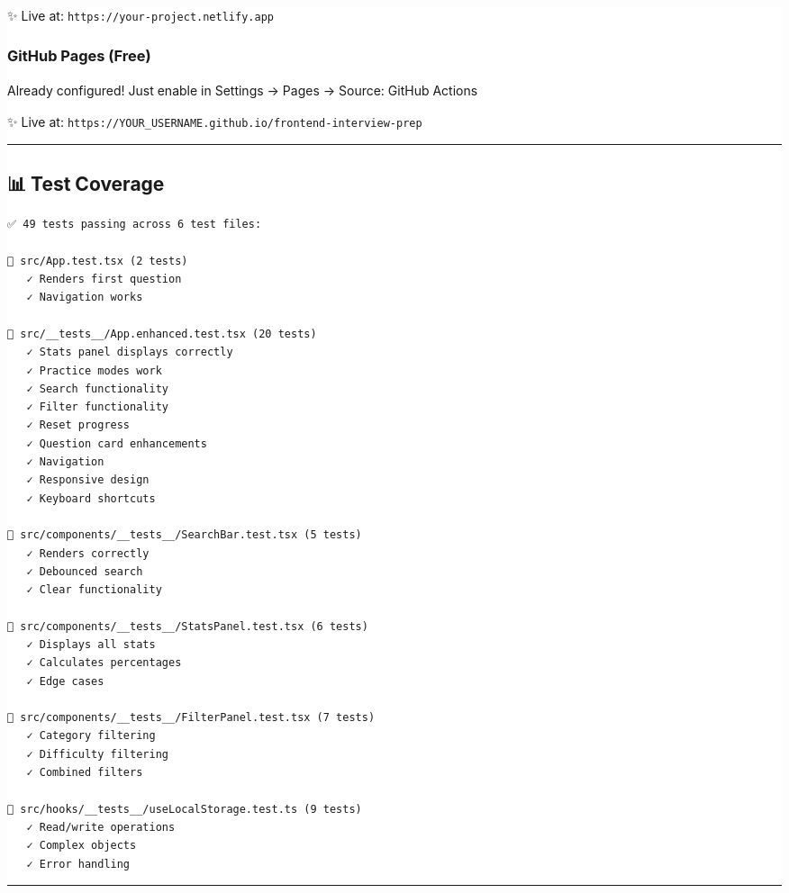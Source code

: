 ✨ Live at: `https://your-project.netlify.app`

### GitHub Pages (Free)

Already configured! Just enable in Settings → Pages → Source: GitHub Actions

✨ Live at: `https://YOUR_USERNAME.github.io/frontend-interview-prep`

---

## 📊 Test Coverage

```
✅ 49 tests passing across 6 test files:

📁 src/App.test.tsx (2 tests)
   ✓ Renders first question
   ✓ Navigation works

📁 src/__tests__/App.enhanced.test.tsx (20 tests)
   ✓ Stats panel displays correctly
   ✓ Practice modes work
   ✓ Search functionality
   ✓ Filter functionality
   ✓ Reset progress
   ✓ Question card enhancements
   ✓ Navigation
   ✓ Responsive design
   ✓ Keyboard shortcuts

📁 src/components/__tests__/SearchBar.test.tsx (5 tests)
   ✓ Renders correctly
   ✓ Debounced search
   ✓ Clear functionality

📁 src/components/__tests__/StatsPanel.test.tsx (6 tests)
   ✓ Displays all stats
   ✓ Calculates percentages
   ✓ Edge cases

📁 src/components/__tests__/FilterPanel.test.tsx (7 tests)
   ✓ Category filtering
   ✓ Difficulty filtering
   ✓ Combined filters

📁 src/hooks/__tests__/useLocalStorage.test.ts (9 tests)
   ✓ Read/write operations
   ✓ Complex objects
   ✓ Error handling
```

---

